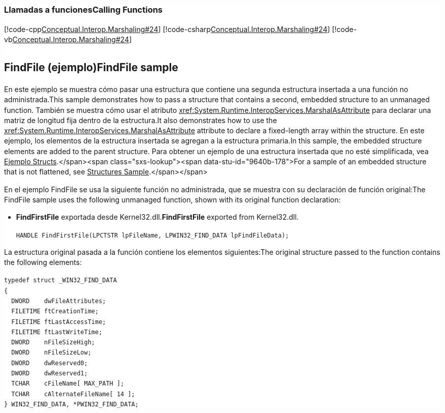 ### <a name="calling-functions"></a><span data-ttu-id="9640b-173">Llamadas a funciones</span><span class="sxs-lookup"><span data-stu-id="9640b-173">Calling Functions</span></span>  
 [!code-cpp[Conceptual.Interop.Marshaling#24](../../../samples/snippets/cpp/VS_Snippets_CLR/conceptual.interop.marshaling/cpp/structures.cpp#24)]
 [!code-csharp[Conceptual.Interop.Marshaling#24](../../../samples/snippets/csharp/VS_Snippets_CLR/conceptual.interop.marshaling/cs/structures.cs#24)]
 [!code-vb[Conceptual.Interop.Marshaling#24](../../../samples/snippets/visualbasic/VS_Snippets_CLR/conceptual.interop.marshaling/vb/structures.vb#24)]  
  
## <a name="findfile-sample"></a><span data-ttu-id="9640b-174">FindFile (ejemplo)</span><span class="sxs-lookup"><span data-stu-id="9640b-174">FindFile sample</span></span>  
 <span data-ttu-id="9640b-175">En este ejemplo se muestra cómo pasar una estructura que contiene una segunda estructura insertada a una función no administrada.</span><span class="sxs-lookup"><span data-stu-id="9640b-175">This sample demonstrates how to pass a structure that contains a second, embedded structure to an unmanaged function.</span></span> <span data-ttu-id="9640b-176">También se muestra cómo usar el atributo <xref:System.Runtime.InteropServices.MarshalAsAttribute> para declarar una matriz de longitud fija dentro de la estructura.</span><span class="sxs-lookup"><span data-stu-id="9640b-176">It also demonstrates how to use the <xref:System.Runtime.InteropServices.MarshalAsAttribute> attribute to declare a fixed-length array within the structure.</span></span> <span data-ttu-id="9640b-177">En este ejemplo, los elementos de la estructura insertada se agregan a la estructura primaria.</span><span class="sxs-lookup"><span data-stu-id="9640b-177">In this sample, the embedded structure elements are added to the parent structure.</span></span> <span data-ttu-id="9640b-178">Para obtener un ejemplo de una estructura insertada que no esté simplificada, vea [Ejemplo Structs](https://docs.microsoft.com/previous-versions/dotnet/netframework-4.0/eadtsekz(v=vs.100)).</span><span class="sxs-lookup"><span data-stu-id="9640b-178">For a sample of an embedded structure that is not flattened, see [Structures Sample](https://docs.microsoft.com/previous-versions/dotnet/netframework-4.0/eadtsekz(v=vs.100)).</span></span>  
  
 <span data-ttu-id="9640b-179">En el ejemplo FindFile se usa la siguiente función no administrada, que se muestra con su declaración de función original:</span><span class="sxs-lookup"><span data-stu-id="9640b-179">The FindFile sample uses the following unmanaged function, shown with its original function declaration:</span></span>  
  
-   <span data-ttu-id="9640b-180">**FindFirstFile** exportada desde Kernel32.dll.</span><span class="sxs-lookup"><span data-stu-id="9640b-180">**FindFirstFile** exported from Kernel32.dll.</span></span>  
  
    ```  
    HANDLE FindFirstFile(LPCTSTR lpFileName, LPWIN32_FIND_DATA lpFindFileData);  
    ```  
  
 <span data-ttu-id="9640b-181">La estructura original pasada a la función contiene los elementos siguientes:</span><span class="sxs-lookup"><span data-stu-id="9640b-181">The original structure passed to the function contains the following elements:</span></span>  
  
```  
typedef struct _WIN32_FIND_DATA   
{  
  DWORD    dwFileAttributes;   
  FILETIME ftCreationTime;   
  FILETIME ftLastAccessTime;   
  FILETIME ftLastWriteTime;   
  DWORD    nFileSizeHigh;   
  DWORD    nFileSizeLow;   
  DWORD    dwReserved0;   
  DWORD    dwReserved1;   
  TCHAR    cFileName[ MAX_PATH ];   
  TCHAR    cAlternateFileName[ 14 ];   
} WIN32_FIND_DATA, *PWIN32_FIND_DATA;  
```  
  